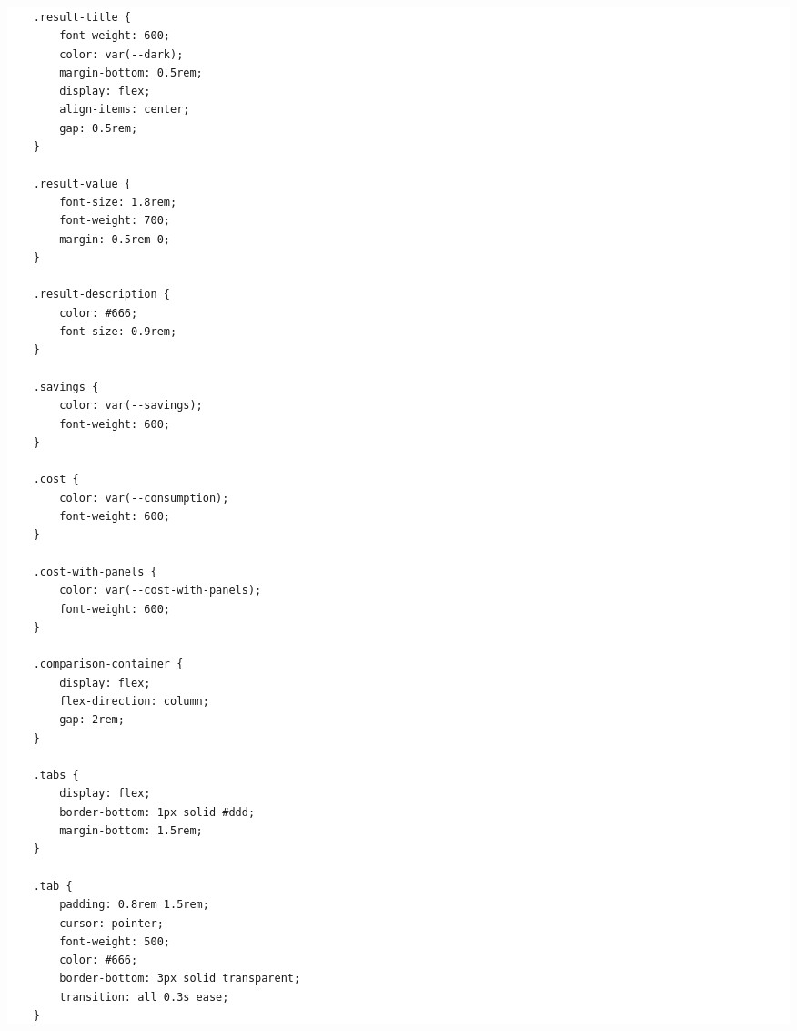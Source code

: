         .result-title {
            font-weight: 600;
            color: var(--dark);
            margin-bottom: 0.5rem;
            display: flex;
            align-items: center;
            gap: 0.5rem;
        }
        
        .result-value {
            font-size: 1.8rem;
            font-weight: 700;
            margin: 0.5rem 0;
        }
        
        .result-description {
            color: #666;
            font-size: 0.9rem;
        }
        
        .savings {
            color: var(--savings);
            font-weight: 600;
        }
        
        .cost {
            color: var(--consumption);
            font-weight: 600;
        }
        
        .cost-with-panels {
            color: var(--cost-with-panels);
            font-weight: 600;
        }
        
        .comparison-container {
            display: flex;
            flex-direction: column;
            gap: 2rem;
        }
        
        .tabs {
            display: flex;
            border-bottom: 1px solid #ddd;
            margin-bottom: 1.5rem;
        }
        
        .tab {
            padding: 0.8rem 1.5rem;
            cursor: pointer;
            font-weight: 500;
            color: #666;
            border-bottom: 3px solid transparent;
            transition: all 0.3s ease;
        }
        